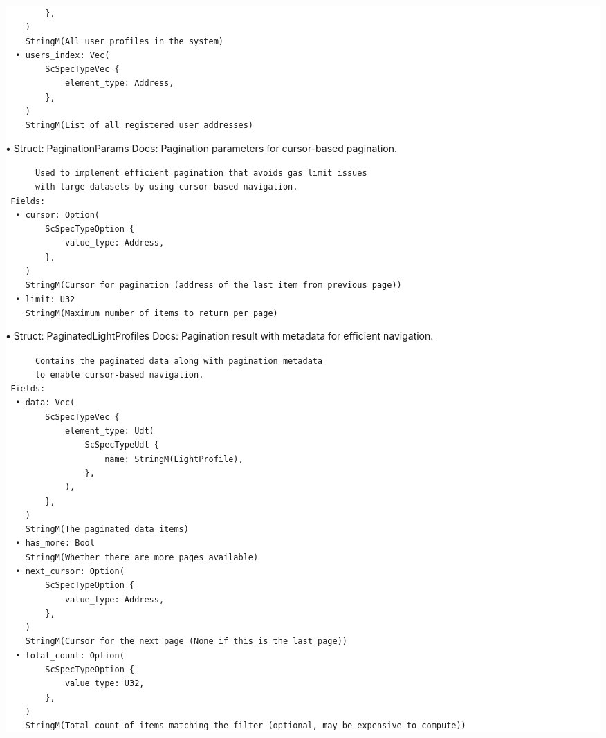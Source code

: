             },
        )
        StringM(All user profiles in the system)
      • users_index: Vec(
            ScSpecTypeVec {
                element_type: Address,
            },
        )
        StringM(List of all registered user addresses)

 • Struct: PaginationParams
     Docs: Pagination parameters for cursor-based pagination.
          
          Used to implement efficient pagination that avoids gas limit issues
          with large datasets by using cursor-based navigation.
     Fields:
      • cursor: Option(
            ScSpecTypeOption {
                value_type: Address,
            },
        )
        StringM(Cursor for pagination (address of the last item from previous page))
      • limit: U32
        StringM(Maximum number of items to return per page)

 • Struct: PaginatedLightProfiles
     Docs: Pagination result with metadata for efficient navigation.
          
          Contains the paginated data along with pagination metadata
          to enable cursor-based navigation.
     Fields:
      • data: Vec(
            ScSpecTypeVec {
                element_type: Udt(
                    ScSpecTypeUdt {
                        name: StringM(LightProfile),
                    },
                ),
            },
        )
        StringM(The paginated data items)
      • has_more: Bool
        StringM(Whether there are more pages available)
      • next_cursor: Option(
            ScSpecTypeOption {
                value_type: Address,
            },
        )
        StringM(Cursor for the next page (None if this is the last page))
      • total_count: Option(
            ScSpecTypeOption {
                value_type: U32,
            },
        )
        StringM(Total count of items matching the filter (optional, may be expensive to compute))

